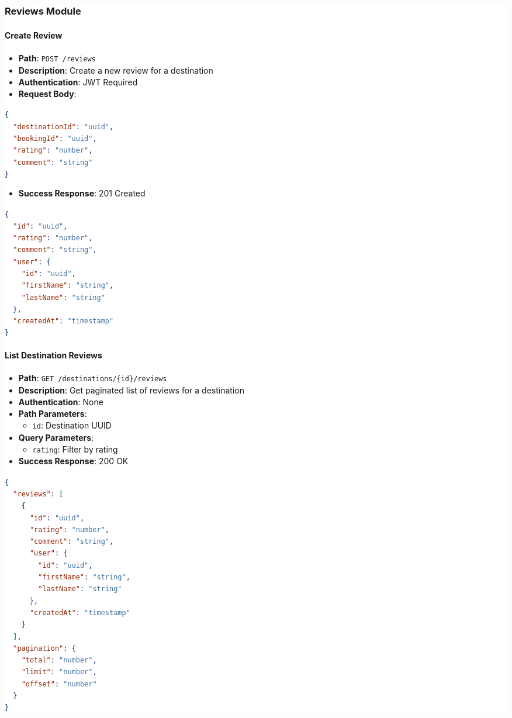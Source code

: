 ### Reviews Module

#### Create Review
- **Path**: `POST /reviews`
- **Description**: Create a new review for a destination
- **Authentication**: JWT Required
- **Request Body**:
```json
{
  "destinationId": "uuid",
  "bookingId": "uuid",
  "rating": "number",
  "comment": "string"
}
```
- **Success Response**: 201 Created
```json
{
  "id": "uuid",
  "rating": "number",
  "comment": "string",
  "user": {
    "id": "uuid",
    "firstName": "string",
    "lastName": "string"
  },
  "createdAt": "timestamp"
}
```

#### List Destination Reviews
- **Path**: `GET /destinations/{id}/reviews`
- **Description**: Get paginated list of reviews for a destination
- **Authentication**: None
- **Path Parameters**:
  - `id`: Destination UUID
- **Query Parameters**:
  - `rating`: Filter by rating
- **Success Response**: 200 OK
```json
{
  "reviews": [
    {
      "id": "uuid",
      "rating": "number",
      "comment": "string",
      "user": {
        "id": "uuid",
        "firstName": "string",
        "lastName": "string"
      },
      "createdAt": "timestamp"
    }
  ],
  "pagination": {
    "total": "number",
    "limit": "number",
    "offset": "number"
  }
}
```
